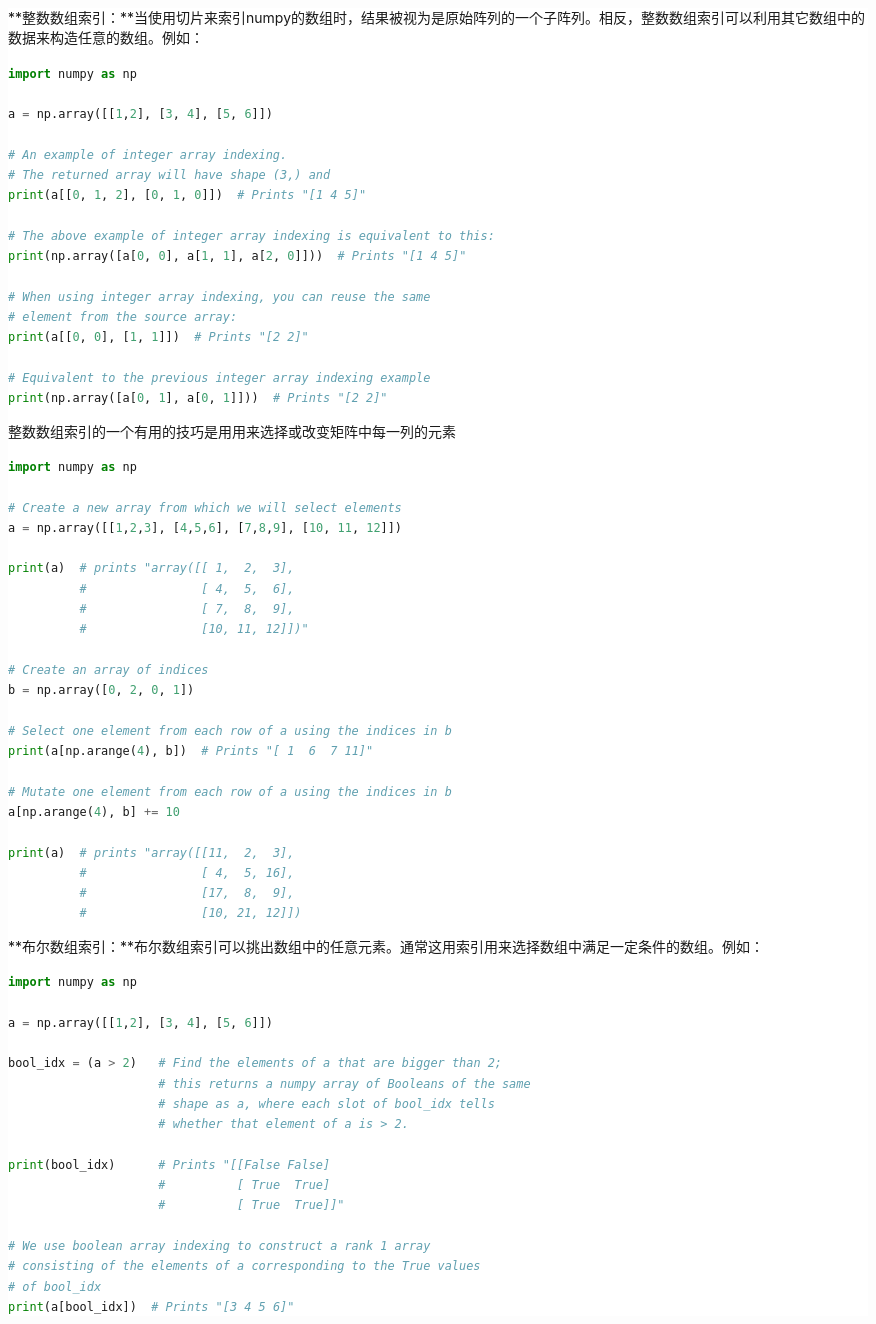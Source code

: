 **整数数组索引：**当使用切片来索引numpy的数组时，结果被视为是原始阵列的一个子阵列。相反，整数数组索引可以利用其它数组中的数据来构造任意的数组。例如：
```Python
import numpy as np

a = np.array([[1,2], [3, 4], [5, 6]])

# An example of integer array indexing.
# The returned array will have shape (3,) and
print(a[[0, 1, 2], [0, 1, 0]])  # Prints "[1 4 5]"

# The above example of integer array indexing is equivalent to this:
print(np.array([a[0, 0], a[1, 1], a[2, 0]]))  # Prints "[1 4 5]"

# When using integer array indexing, you can reuse the same
# element from the source array:
print(a[[0, 0], [1, 1]])  # Prints "[2 2]"

# Equivalent to the previous integer array indexing example
print(np.array([a[0, 1], a[0, 1]]))  # Prints "[2 2]"
```
整数数组索引的一个有用的技巧是用用来选择或改变矩阵中每一列的元素
```Python
import numpy as np

# Create a new array from which we will select elements
a = np.array([[1,2,3], [4,5,6], [7,8,9], [10, 11, 12]])

print(a)  # prints "array([[ 1,  2,  3],
          #                [ 4,  5,  6],
          #                [ 7,  8,  9],
          #                [10, 11, 12]])"

# Create an array of indices
b = np.array([0, 2, 0, 1])

# Select one element from each row of a using the indices in b
print(a[np.arange(4), b])  # Prints "[ 1  6  7 11]"

# Mutate one element from each row of a using the indices in b
a[np.arange(4), b] += 10

print(a)  # prints "array([[11,  2,  3],
          #                [ 4,  5, 16],
          #                [17,  8,  9],
          #                [10, 21, 12]])
```
**布尔数组索引：**布尔数组索引可以挑出数组中的任意元素。通常这用索引用来选择数组中满足一定条件的数组。例如：
```Python
import numpy as np

a = np.array([[1,2], [3, 4], [5, 6]])

bool_idx = (a > 2)   # Find the elements of a that are bigger than 2;
                     # this returns a numpy array of Booleans of the same
                     # shape as a, where each slot of bool_idx tells
                     # whether that element of a is > 2.

print(bool_idx)      # Prints "[[False False]
                     #          [ True  True]
                     #          [ True  True]]"

# We use boolean array indexing to construct a rank 1 array
# consisting of the elements of a corresponding to the True values
# of bool_idx
print(a[bool_idx])  # Prints "[3 4 5 6]"
```